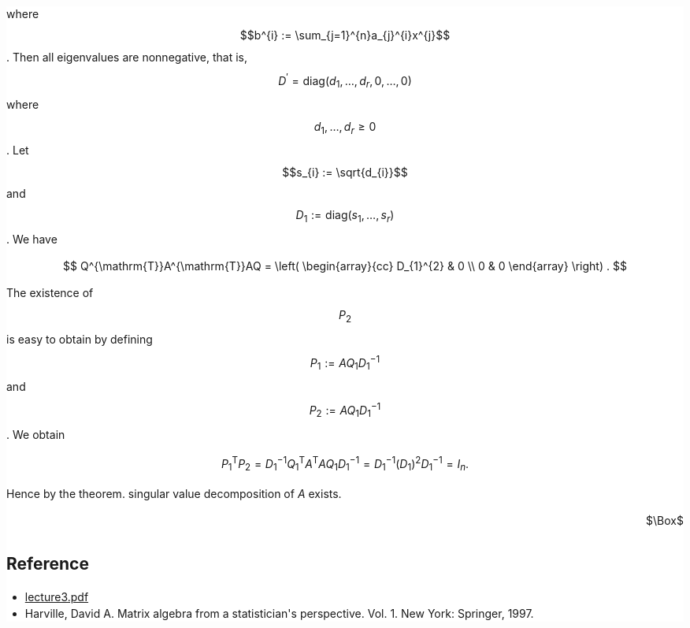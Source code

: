where $$b^{i} := \sum_{j=1}^{n}a_{j}^{i}x^{j}$$.
Then all eigenvalues are nonnegative, that is, $$D^{\prime} = \mathrm{diag}(d_{1}, \ldots, d_{r}, 0, \ldots, 0)$$ where $$d_{1}, \ldots, d_{r} \ge 0$$.
Let $$s_{i} := \sqrt{d_{i}}$$ and $$D_{1} := \mathrm{diag}(s_{1}, \ldots, s_{r})$$.
We have

$$
    Q^{\mathrm{T}}A^{\mathrm{T}}AQ
    =
    \left(
        \begin{array}{cc}
            D_{1}^{2}
            &
                0
            \\
            0
            &
                0
        \end{array}
    \right)
    .
$$

The existence of $$P_{2}$$ is easy to obtain by defining $$P_{1} := AQ_{1}D_{1}^{-1}$$ and $$P_{2} := AQ_{1}D_{1}^{-1}$$.
We obtain

$$
    P_{1}^{\mathrm{T}}P_{2}
    =
    D_{1}^{-1}Q_{1}^{\mathrm{T}}A^{\mathrm{T}}
    AQ_{1}D_{1}^{-1}
    =
    D_{1}^{-1}
    (D_{1})^{2}
    D_{1}^{-1}
    =
    I_{n}
    .
$$

Hence by the theorem. singular value decomposition of $A$ exists.

<div class="QED" style="text-align: right">$\Box$</div>

## Reference
* [lecture3.pdf](https://ocw.mit.edu/courses/mathematics/18-335j-introduction-to-numerical-methods-fall-2004/lecture-notes/lecture3.pdf)
* Harville, David A. Matrix algebra from a statistician's perspective. Vol. 1. New York: Springer, 1997.

